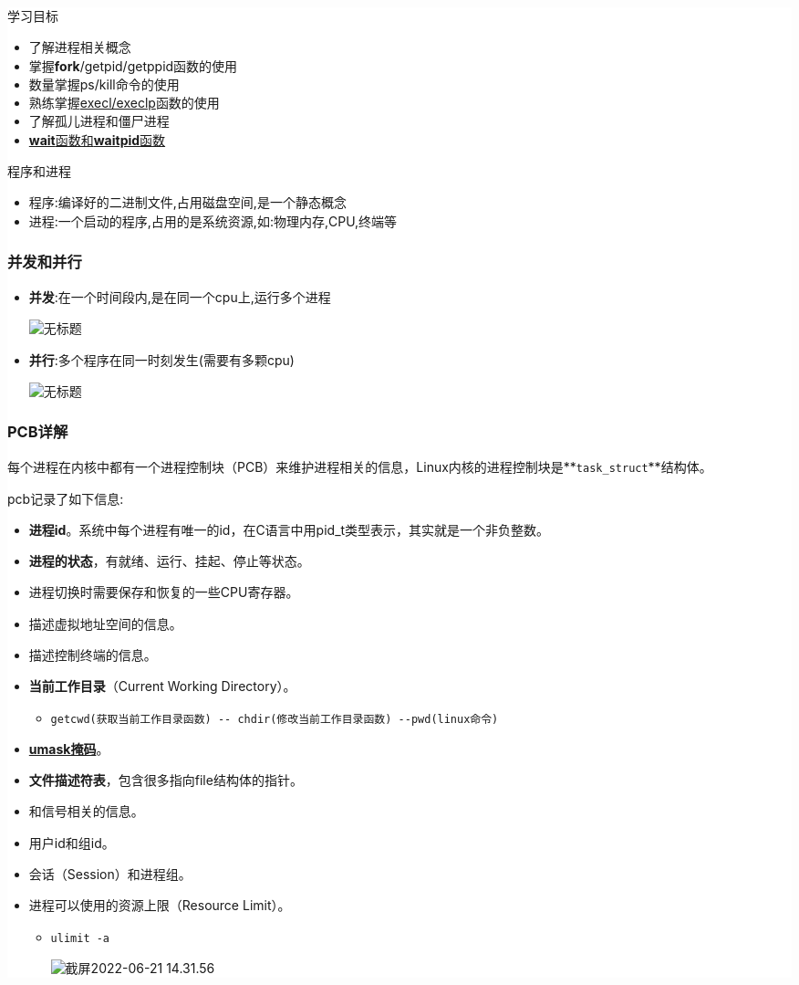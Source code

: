 学习目标

- 了解进程相关概念
- 掌握**fork**/getpid/getppid函数的使用
- 数量掌握ps/kill命令的使用
- 熟练掌握[execl/execlp](#exec函数族)函数的使用
- 了解孤儿进程和僵尸进程
- [**wait**函数和**waitpid**函数](#进程回收函数)

程序和进程

- 程序:编译好的二进制文件,占用磁盘空间,是一个静态概念
- 进程:一个启动的程序,占用的是系统资源,如:物理内存,CPU,终端等

### 并发和并行

- **并发**:在一个时间段内,是在同一个cpu上,运行多个进程

  ![无标题](https://cdn.jsdelivr.net/gh/che77a38/blogImage2/202206211417434.jpeg)

- **并行**:多个程序在同一时刻发生(需要有多颗cpu)

  ![无标题](https://cdn.jsdelivr.net/gh/che77a38/blogImage2/202206211418742.jpeg)

### PCB详解

每个进程在内核中都有一个进程控制块（PCB）来维护进程相关的信息，Linux内核的进程控制块是**`task_struct`**结构体。

pcb记录了如下信息:

- **进程id**。系统中每个进程有唯一的id，在C语言中用pid_t类型表示，其实就是一个非负整数。

- **进程的状态**，有就绪、运行、挂起、停止等状态。

- 进程切换时需要保存和恢复的一些CPU寄存器。

- 描述虚拟地址空间的信息。

- 描述控制终端的信息。

- **当前工作目录**（Current Working Directory）。

  - `getcwd(获取当前工作目录函数) -- chdir(修改当前工作目录函数) --pwd(linux命令)`

- **[umask掩码](https://blog.csdn.net/yangzhengquan19/article/details/83055686)**。

- **文件描述符表**，包含很多指向file结构体的指针。

- 和信号相关的信息。

- 用户id和组id。

- 会话（Session）和进程组。

- 进程可以使用的资源上限（Resource Limit）。

  - `ulimit -a`

    ![截屏2022-06-21 14.31.56](https://cdn.jsdelivr.net/gh/che77a38/blogImage2/202206211433823.jpeg)
